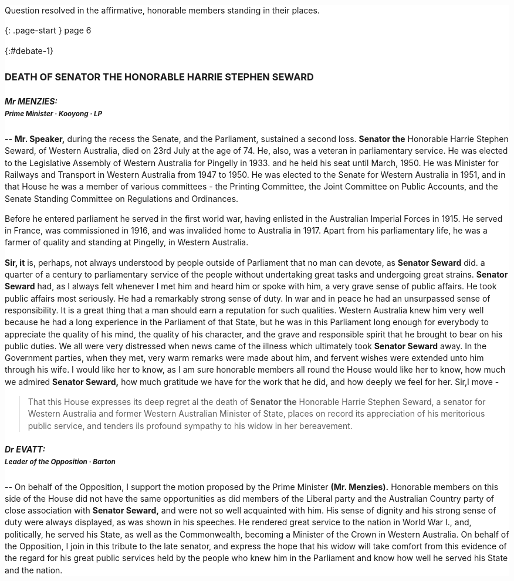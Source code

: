 Question resolved in the affirmative, honorable members standing in their places. 

{: .page-start }
page 6

{:#debate-1}
### DEATH OF SENATOR THE HONORABLE HARRIE STEPHEN SEWARD

##### Mr MENZIES:<br><small class="text-muted">Prime Minister &middot; Kooyong &middot; LP</small>

--  **Mr. Speaker,**  during the recess the Senate, and the Parliament, sustained a second loss.  **Senator the**  Honorable Harrie Stephen Seward, of Western Australia, died on 23rd July at the age of 74. He, also, was a veteran in parliamentary service. He was elected to the Legislative Assembly of Western Australia for Pingelly in 1933. and he held his seat until March, 1950. He was Minister for Railways and Transport in Western Australia from 1947 to 1950. He was elected to the Senate for Western Australia in 1951, and in that House he was a member of various committees - the Printing Committee, the Joint Committee on Public Accounts, and the Senate Standing Committee on Regulations and Ordinances. 

Before he entered parliament he served in the first world war, having enlisted in the Australian Imperial Forces in 1915. He served in France, was commissioned in 1916, and was invalided home to Australia in 1917. Apart from his parliamentary life, he was a farmer of quality and standing at Pingelly, in Western Australia. 


 **Sir, it** is, perhaps, not always understood by people outside of Parliament that no man can devote, as  **Senator Seward**  did. a quarter of a century to parliamentary service of the people without undertaking great tasks and undergoing great strains.  **Senator Seward**  had, as I always felt whenever I met him and heard him or spoke with him, a very grave sense of public affairs. He took public affairs most seriously. He had a remarkably strong sense of duty. In war and in peace he had an unsurpassed sense of responsibility. It is a great thing that a man should earn a reputation for such qualities. Western Australia knew him very well because he had a long experience in the Parliament of that State, but he was in this Parliament long enough for everybody to appreciate the quality of his mind, the quality of his character, and the grave and responsible spirit that he brought to bear on his public duties. We all were very distressed when news came of the illness which ultimately took  **Senator Seward**  away. In the Government parties, when they met, very warm remarks were made about him, and fervent wishes were extended unto him through his wife. I would like her to know, as I am sure honorable members all round the House would like her to know, how much we admired  **Senator Seward,**  how much gratitude we have for the work that he did, and how deeply we feel for her. Sir,I move - 

  >That this House expresses its deep regret al the death of  **Senator the**  Honorable Harrie Stephen Seward, a senator for Western Australia and former Western Australian Minister of State, places on record its appreciation of his meritorious public service, and tenders ils profound sympathy to his widow in her bereavement. 

##### Dr EVATT:<br><small class="text-muted">Leader of the Opposition &middot; Barton</small>

-- On behalf of the Opposition, I support the motion proposed by the Prime Minister  **(Mr. Menzies).**  Honorable members on this side of the House did not have the same opportunities as did members of the Liberal party and the Australian Country party of close association with  **Senator Seward,**  and were not so well acquainted with him.  His  sense of dignity and his strong sense of duty were always displayed, as was shown in his speeches. He rendered great service to the nation in World War I., and, politically, he served his State, as well as the Commonwealth, becoming a Minister of the Crown in Western Australia. On behalf of the Opposition, I join in this tribute to the late senator, and express the hope that his widow will take comfort from this evidence of the regard for his great public services held by the people who knew him in the Parliament and know how well he served his State and the nation. 
